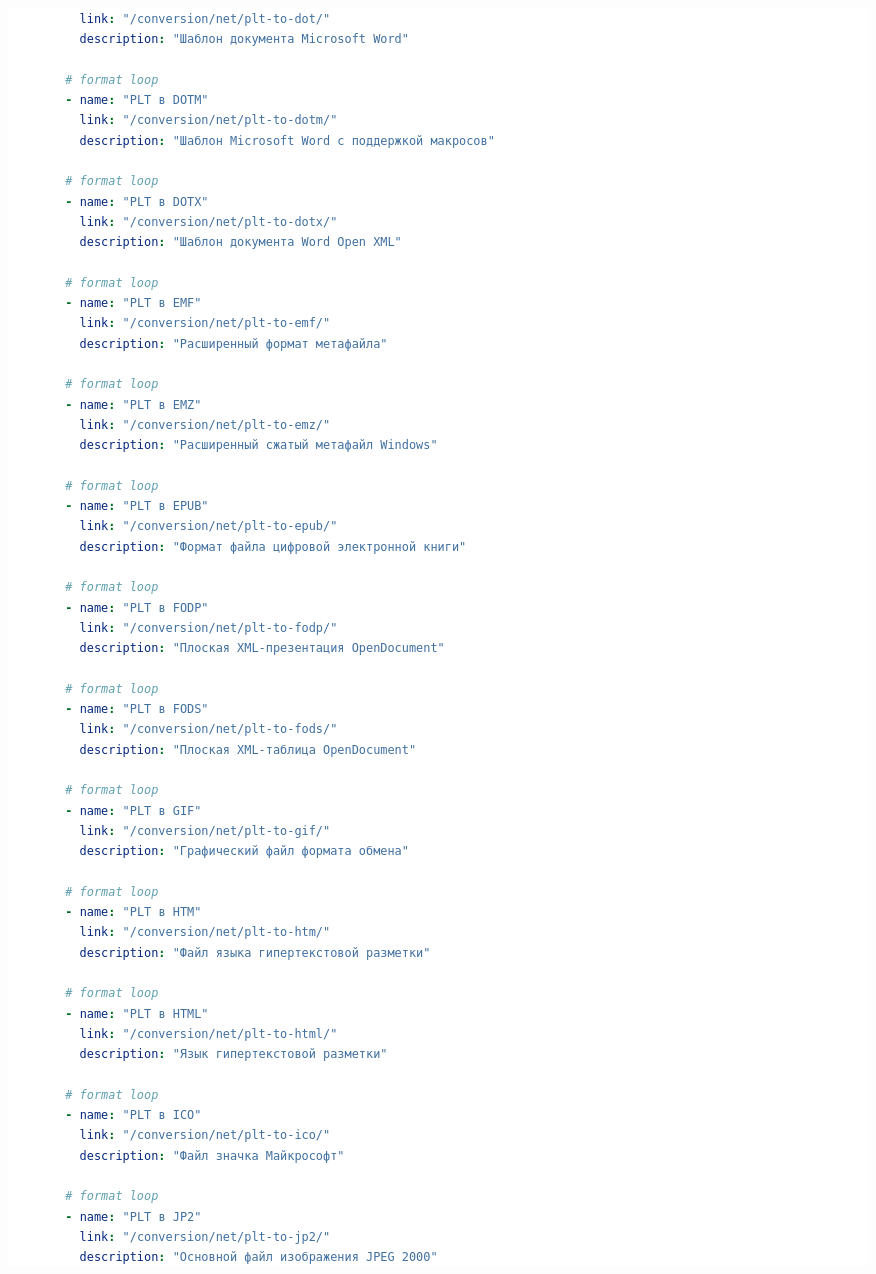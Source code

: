 ```yaml
          link: "/conversion/net/plt-to-dot/"
          description: "Шаблон документа Microsoft Word"

        # format loop
        - name: "PLT в DOTM"
          link: "/conversion/net/plt-to-dotm/"
          description: "Шаблон Microsoft Word с поддержкой макросов"

        # format loop
        - name: "PLT в DOTX"
          link: "/conversion/net/plt-to-dotx/"
          description: "Шаблон документа Word Open XML"

        # format loop
        - name: "PLT в EMF"
          link: "/conversion/net/plt-to-emf/"
          description: "Расширенный формат метафайла"

        # format loop
        - name: "PLT в EMZ"
          link: "/conversion/net/plt-to-emz/"
          description: "Расширенный сжатый метафайл Windows"

        # format loop
        - name: "PLT в EPUB"
          link: "/conversion/net/plt-to-epub/"
          description: "Формат файла цифровой электронной книги"

        # format loop
        - name: "PLT в FODP"
          link: "/conversion/net/plt-to-fodp/"
          description: "Плоская XML-презентация OpenDocument"

        # format loop
        - name: "PLT в FODS"
          link: "/conversion/net/plt-to-fods/"
          description: "Плоская XML-таблица OpenDocument"

        # format loop
        - name: "PLT в GIF"
          link: "/conversion/net/plt-to-gif/"
          description: "Графический файл формата обмена"

        # format loop
        - name: "PLT в HTM"
          link: "/conversion/net/plt-to-htm/"
          description: "Файл языка гипертекстовой разметки"

        # format loop
        - name: "PLT в HTML"
          link: "/conversion/net/plt-to-html/"
          description: "Язык гипертекстовой разметки"

        # format loop
        - name: "PLT в ICO"
          link: "/conversion/net/plt-to-ico/"
          description: "Файл значка Майкрософт"

        # format loop
        - name: "PLT в JP2"
          link: "/conversion/net/plt-to-jp2/"
          description: "Основной файл изображения JPEG 2000"

```